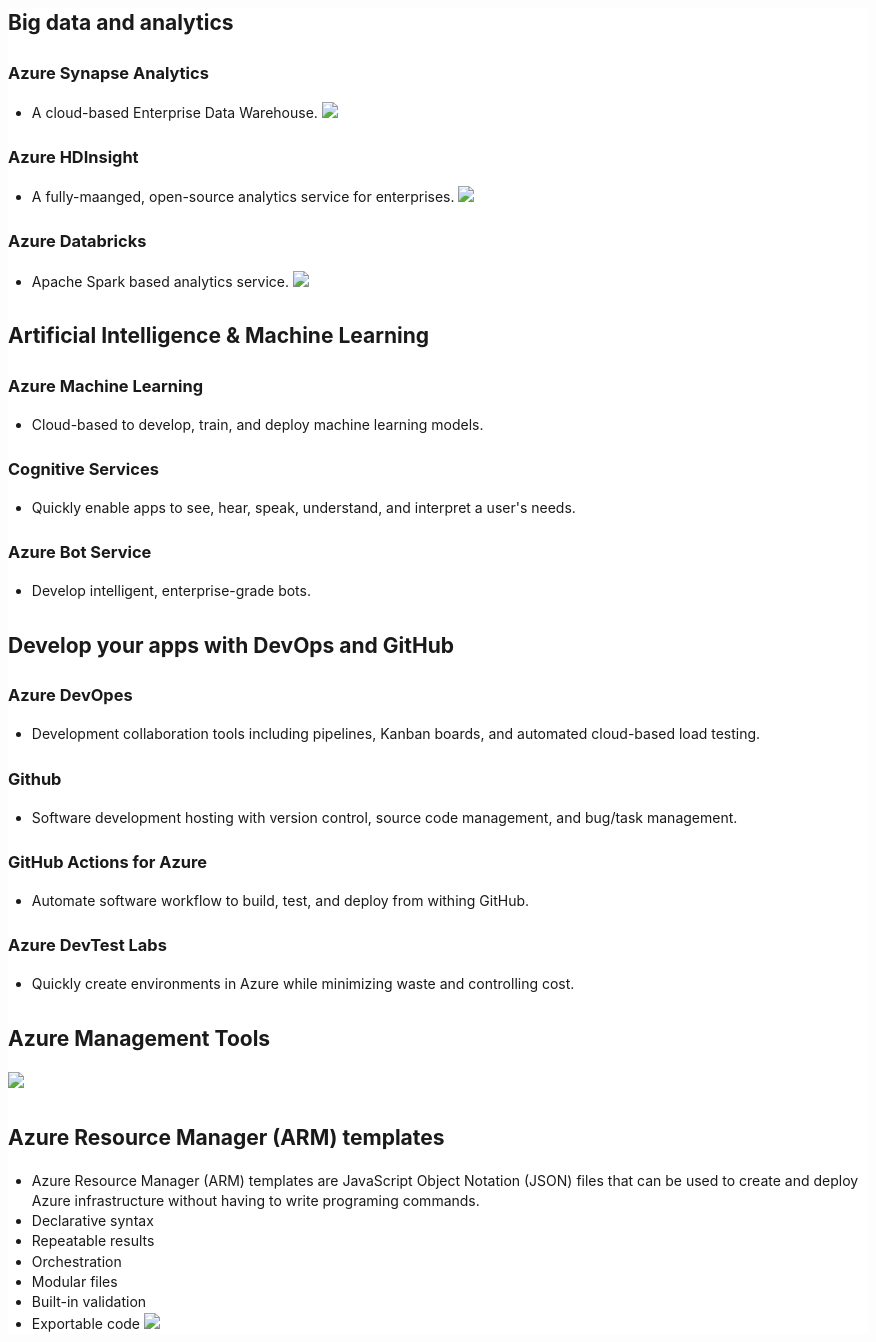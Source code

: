 
## Big data and analytics
### Azure Synapse Analytics
* A cloud-based Enterprise Data Warehouse.
![](https://i.imgur.com/7i00xjK.png)

### Azure HDInsight
* A fully-maanged, open-source analytics service for enterprises.
![](https://i.imgur.com/BXdL5IH.png)

### Azure Databricks
* Apache Spark based analytics service.
![](https://i.imgur.com/xtyMQLz.png)

## Artificial Intelligence & Machine Learning
### Azure Machine Learning
* Cloud-based to develop, train, and deploy machine learning models.
### Cognitive Services
* Quickly enable apps to see, hear, speak, understand, and interpret a user's needs.
### Azure Bot Service
* Develop intelligent, enterprise-grade bots.


## Develop your apps with DevOps and GitHub
### Azure DevOpes
* Development collaboration tools including pipelines, Kanban boards, and automated cloud-based load testing.
### Github
* Software development hosting with version control, source code management, and bug/task management.
### GitHub Actions for Azure
* Automate software workflow to build, test, and deploy from withing GitHub.
### Azure DevTest Labs
* Quickly create environments in Azure while minimizing waste and controlling cost.


## Azure Management Tools
![](https://i.imgur.com/7uPBQ6E.png)

## Azure Resource Manager (ARM) templates
* Azure Resource Manager (ARM) templates are JavaScript Object Notation (JSON) files that can be used to create and deploy Azure infrastructure without having to write programing commands.
* Declarative syntax
* Repeatable results
* Orchestration
* Modular files
* Built-in validation
* Exportable code
![](https://i.imgur.com/lnkeF3D.png)
